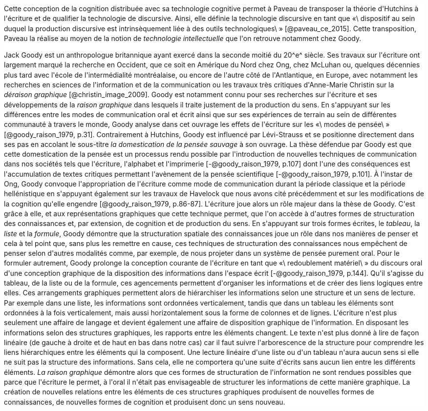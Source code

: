 Cette conception de la cognition distribuée avec sa technologie cognitive permet à Paveau de transposer la théorie d'Hutchins à l'écriture et de qualifier la technologie de discursive.
Ainsi, elle définie la technologie discursive en tant que «\ dispositif au sein duquel la production discursive est intrinsèquement liée à des outils technologiques\ »  [@paveau_ce_2015].
Cette transposition, Paveau la réalise au moyen de la notion de _technologie intellectuelle_ que l'on retrouve notamment chez Goody.

Jack Goody est un anthropologue britannique ayant exercé dans la seconde moitié du 20^e^ siècle.
Ses travaux sur l'écriture ont largement marqué la recherche en Occident, que ce soit en Amérique du Nord chez Ong, chez McLuhan ou, quelques décennies plus tard avec l'école de l'intermédialité montréalaise, ou encore de l'autre côté de l'Antlantique, en Europe, avec notamment les recherches en sciences de l'information et de la communication ou les travaux très critiques d'Anne-Marie Christin sur la _déraison graphique_  [@christin_image_2009]. 
Goody est notamment connu pour ses recherches sur l'écriture et ses développements de la _raison graphique_ dans lesquels il traite justement de la production du sens.
En s'appuyant sur les différences entre les modes de communication oral et écrit ainsi que sur ses expériences de terrain au sein de différentes communauté à travers le monde, Goody analyse dans cet ouvrage les effets de l'écriture sur les «\ modes de pensée\ » [@goody_raison_1979, p.31].
Contrairement à Hutchins, Goody est influencé par Lévi-Strauss et se positionne directement dans ses pas en accolant le sous-titre _la domestication de la pensée sauvage_ à son ouvrage.
La thèse défendue par Goody est que cette domestication de la pensée est un processus rendu possible par l'introduction de nouvelles techniques de communication dans nos sociétés tels que l'écriture, l'alphabet et l'imprimerie [-@goody_raison_1979, p.107] dont l'une des conséquences est l'accumulation de textes critiques permettant l'avènement de la pensée scientifique [-@goody_raison_1979, p.101].
À l'instar de Ong, Goody convoque l'appropriation de l'écriture comme mode de communication durant la période classique et la période hellénistique en s'appuyant également sur les travaux de Havelock que nous avons cité précédemment et sur les modifications de la cognition qu'elle engendre [@goody_raison_1979, p.86-87].
L'écriture joue alors un rôle majeur dans la thèse de Goody.
C'est grâce à elle, et aux représentations graphiques que cette technique permet, que l'on accède à d'autres formes de structuration des connaissances et, par extension, de cognition et de production du sens.
En s'appuyant sur trois formes écrites, le _tableau_, la _liste_ et la _formule_, Goody démontre que la structuration spatiale des connaissances joue un rôle dans nos manières de penser et cela à tel point que, sans plus les remettre en cause, ces techniques de structuration des connaissances nous empêchent de penser selon d'autres modalités comme, par exemple, de nous projeter dans un système de pensée purement oral.
Pour le formuler autrement, Goody prolonge la conception courante de l'écriture en tant que «\ redoublement matériel\ » du discours oral d'une conception graphique de la disposition des informations dans l'espace écrit [-@goody_raison_1979, p.144].
Qu'il s'agisse du tableau, de la liste ou de la formule, ces agencements permettent d'organiser les informations et de créer des liens logiques entre elles.
Ces arrangements graphiques permettent alors de hiérarchiser les informations selon une structure et un sens de lecture.
Par exemple dans une liste, les informations sont ordonnées verticalement, tandis que dans un tableau les éléments sont ordonnées à la fois verticalement, mais aussi horizontalement sous la forme de colonnes et de lignes.
L'écriture n'est plus seulement une affaire de langage et devient également une affaire de disposition graphique de l'information.
En disposant les informations selon des structures graphiques, les rapports entre les éléments changent.
Le texte n'est plus donné à lire de façon linéaire (de gauche à droite et de haut en bas dans notre cas) car il faut suivre l'arborescence de la structure pour comprendre les liens hiérarchiques entre les éléments qui la composent.
Une lecture linéaire d'une liste ou d'un tableau n'aura aucun sens si elle ne suit pas la structure des informations.
Sans cela, elle ne comportera qu'une suite d'écrits sans aucun lien entre les différents éléments.
_La raison graphique_ démontre alors que ces formes de structuration de l'information ne sont rendues possibles que parce que l'écriture le permet, à l'oral il n'était pas envisageable de structurer les informations de cette manière graphique.
La création de nouvelles relations entre les éléments de ces structures graphiques produisent de nouvelles formes de connaissances, de nouvelles formes de cognition et produisent donc un sens nouveau.
